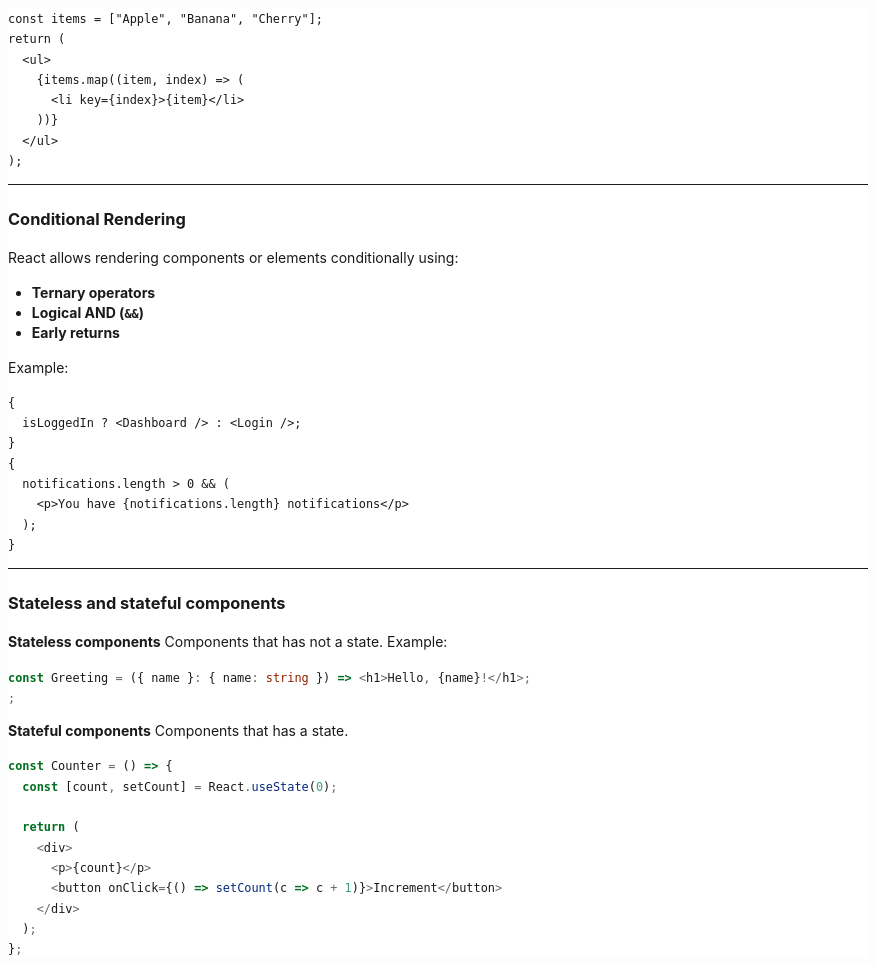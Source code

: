 ```tsx
const items = ["Apple", "Banana", "Cherry"];
return (
  <ul>
    {items.map((item, index) => (
      <li key={index}>{item}</li>
    ))}
  </ul>
);
```

---

### Conditional Rendering

React allows rendering components or elements conditionally using:

- **Ternary operators**
- **Logical AND (`&&`)**
- **Early returns**

Example:

```tsx
{
  isLoggedIn ? <Dashboard /> : <Login />;
}
{
  notifications.length > 0 && (
    <p>You have {notifications.length} notifications</p>
  );
}
```

---

### Stateless and stateful components

**Stateless components**
Components that has not a state. Example:

```typescript
const Greeting = ({ name }: { name: string }) => <h1>Hello, {name}!</h1>;
;
```

**Stateful components**
Components that has a state.

```typescript
const Counter = () => {
  const [count, setCount] = React.useState(0);

  return (
    <div>
      <p>{count}</p>
      <button onClick={() => setCount(c => c + 1)}>Increment</button>
    </div>
  );
};
```
